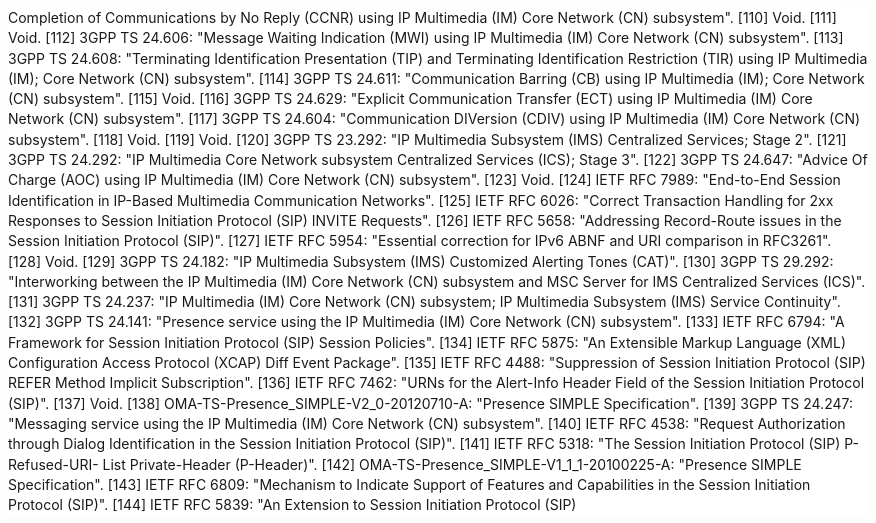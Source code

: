 Completion of Communications by No Reply (CCNR) using IP Multimedia (IM) Core
Network (CN) subsystem\".
[110] Void.
[111] Void.
[112] 3GPP TS 24.606: \"Message Waiting Indication (MWI) using IP Multimedia
(IM) Core Network (CN) subsystem\".
[113] 3GPP TS 24.608: \"Terminating Identification Presentation (TIP) and
Terminating Identification Restriction (TIR) using IP Multimedia (IM); Core
Network (CN) subsystem\".
[114] 3GPP TS 24.611: \"Communication Barring (CB) using IP Multimedia (IM);
Core Network (CN) subsystem\".
[115] Void.
[116] 3GPP TS 24.629: \"Explicit Communication Transfer (ECT) using IP
Multimedia (IM) Core Network (CN) subsystem\".
[117] 3GPP TS 24.604: \"Communication DIVersion (CDIV) using IP Multimedia
(IM) Core Network (CN) subsystem\".
[118] Void.
[119] Void.
[120] 3GPP TS 23.292: \"IP Multimedia Subsystem (IMS) Centralized Services;
Stage 2\".
[121] 3GPP TS 24.292: \"IP Multimedia Core Network subsystem Centralized
Services (ICS); Stage 3\".
[122] 3GPP TS 24.647: \"Advice Of Charge (AOC) using IP Multimedia (IM) Core
Network (CN) subsystem\".
[123] Void.
[124] IETF RFC 7989: \"End-to-End Session Identification in IP-Based
Multimedia Communication Networks\".
[125] IETF RFC 6026: \"Correct Transaction Handling for 2xx Responses to
Session Initiation Protocol (SIP) INVITE Requests\".
[126] IETF RFC 5658: \"Addressing Record-Route issues in the Session
Initiation Protocol (SIP)\".
[127] IETF RFC 5954: \"Essential correction for IPv6 ABNF and URI comparison
in RFC3261\".
[128] Void.
[129] 3GPP TS 24.182: \"IP Multimedia Subsystem (IMS) Customized Alerting
Tones (CAT)\".
[130] 3GPP TS 29.292: \"Interworking between the IP Multimedia (IM) Core
Network (CN) subsystem and MSC Server for IMS Centralized Services (ICS)\".
[131] 3GPP TS 24.237: \"IP Multimedia (IM) Core Network (CN) subsystem; IP
Multimedia Subsystem (IMS) Service Continuity\".
[132] 3GPP TS 24.141: \"Presence service using the IP Multimedia (IM) Core
Network (CN) subsystem\".
[133] IETF RFC 6794: \"A Framework for Session Initiation Protocol (SIP)
Session Policies\".
[134] IETF RFC 5875: \"An Extensible Markup Language (XML) Configuration
Access Protocol (XCAP) Diff Event Package\".
[135] IETF RFC 4488: \"Suppression of Session Initiation Protocol (SIP) REFER
Method Implicit Subscription\".
[136] IETF RFC 7462: \"URNs for the Alert-Info Header Field of the Session
Initiation Protocol (SIP)\".
[137] Void.
[138] OMA-TS-Presence_SIMPLE-V2_0-20120710-A: \"Presence SIMPLE
Specification\".
[139] 3GPP TS 24.247: \"Messaging service using the IP Multimedia (IM) Core
Network (CN) subsystem\".
[140] IETF RFC 4538: \"Request Authorization through Dialog Identification in
the Session Initiation Protocol (SIP)\".
[141] IETF RFC 5318: \"The Session Initiation Protocol (SIP) P-Refused-URI-
List Private-Header (P-Header)\".
[142] OMA-TS-Presence_SIMPLE-V1_1_1-20100225-A: \"Presence SIMPLE
Specification\".
[143] IETF RFC 6809: \"Mechanism to Indicate Support of Features and
Capabilities in the Session Initiation Protocol (SIP)\".
[144] IETF RFC 5839: \"An Extension to Session Initiation Protocol (SIP)